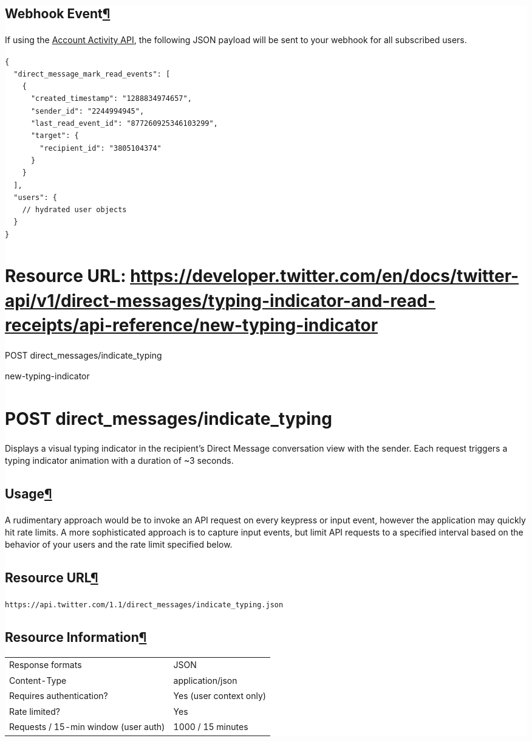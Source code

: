 Webhook Event[¶](#webhook-event "Permalink to this headline")
-------------------------------------------------------------

If using the [Account Activity API](https://developer.twitter.com/en/docs/accounts-and-users/subscribe-account-activity/overview), the following JSON payload will be sent to your webhook for all subscribed users.

    {
      "direct_message_mark_read_events": [
        {
          "created_timestamp": "1288834974657",
          "sender_id": "2244994945",
          "last_read_event_id": "877260925346103299",
          "target": {
            "recipient_id": "3805104374"
          }
        }
      ],
      "users": {
        // hydrated user objects
      }
    }

# Resource URL: https://developer.twitter.com/en/docs/twitter-api/v1/direct-messages/typing-indicator-and-read-receipts/api-reference/new-typing-indicator
POST direct\_messages/indicate\_typing

new-typing-indicator

POST direct\_messages/indicate\_typing
======================================

Displays a visual typing indicator in the recipient’s Direct Message conversation view with the sender. Each request triggers a typing indicator animation with a duration of ~3 seconds.

Usage[¶](#usage "Permalink to this headline")
---------------------------------------------

A rudimentary approach would be to invoke an API request on every keypress or input event, however the application may quickly hit rate limits. A more sophisticated approach is to capture input events, but limit API requests to a specified interval based on the behavior of your users and the rate limit specified below.

Resource URL[¶](#resource-url "Permalink to this headline")
-----------------------------------------------------------

`https://api.twitter.com/1.1/direct_messages/indicate_typing.json`

Resource Information[¶](#resource-information "Permalink to this headline")
---------------------------------------------------------------------------

|     |     |
| --- | --- |
| Response formats | JSON |
| Content-Type | application/json |
| Requires authentication? | Yes (user context only) |
| Rate limited? | Yes |
| Requests / 15-min window (user auth) | 1000 / 15 minutes |
